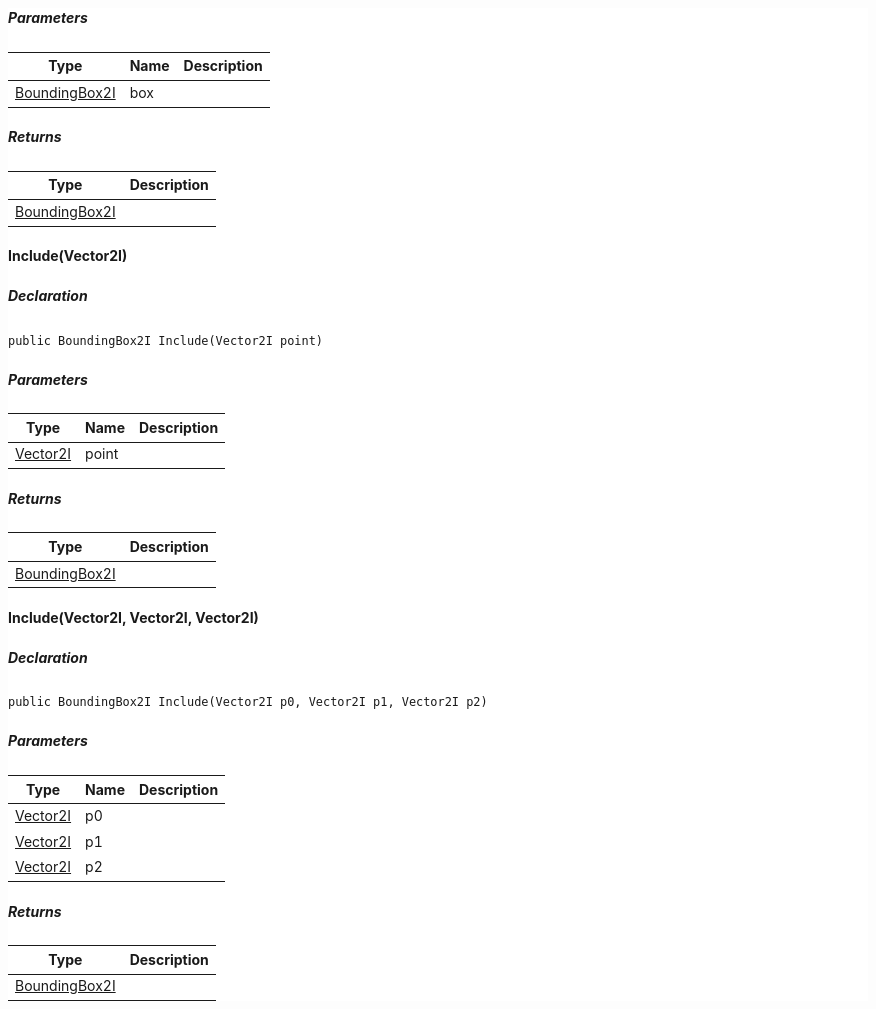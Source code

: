 ##### Parameters

| Type | Name | Description |
| --- | --- | --- |
| [BoundingBox2I](https://keensoftwarehouse.github.io/SpaceEngineersModAPI/api/VRageMath.BoundingBox2I.html) | box |     |

##### Returns

| Type | Description |
| --- | --- |
| [BoundingBox2I](https://keensoftwarehouse.github.io/SpaceEngineersModAPI/api/VRageMath.BoundingBox2I.html) |     |

#### Include(Vector2I)

##### Declaration

```
public BoundingBox2I Include(Vector2I point)
```

##### Parameters

| Type | Name | Description |
| --- | --- | --- |
| [Vector2I](https://keensoftwarehouse.github.io/SpaceEngineersModAPI/api/VRageMath.Vector2I.html) | point |     |

##### Returns

| Type | Description |
| --- | --- |
| [BoundingBox2I](https://keensoftwarehouse.github.io/SpaceEngineersModAPI/api/VRageMath.BoundingBox2I.html) |     |

#### Include(Vector2I, Vector2I, Vector2I)

##### Declaration

```
public BoundingBox2I Include(Vector2I p0, Vector2I p1, Vector2I p2)
```

##### Parameters

| Type | Name | Description |
| --- | --- | --- |
| [Vector2I](https://keensoftwarehouse.github.io/SpaceEngineersModAPI/api/VRageMath.Vector2I.html) | p0  |     |
| [Vector2I](https://keensoftwarehouse.github.io/SpaceEngineersModAPI/api/VRageMath.Vector2I.html) | p1  |     |
| [Vector2I](https://keensoftwarehouse.github.io/SpaceEngineersModAPI/api/VRageMath.Vector2I.html) | p2  |     |

##### Returns

| Type | Description |
| --- | --- |
| [BoundingBox2I](https://keensoftwarehouse.github.io/SpaceEngineersModAPI/api/VRageMath.BoundingBox2I.html) |     |
